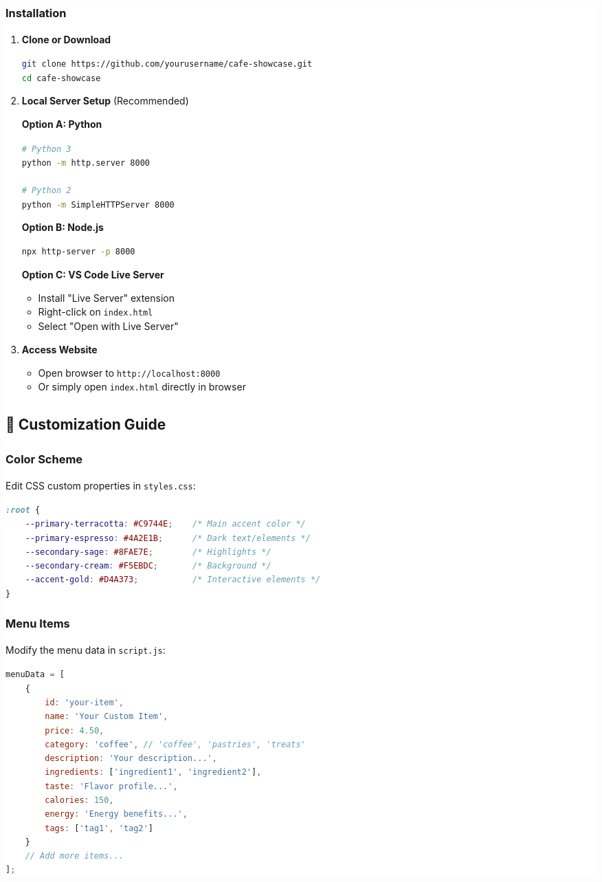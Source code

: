 ### Installation

1. **Clone or Download**
   ```bash
   git clone https://github.com/yourusername/cafe-showcase.git
   cd cafe-showcase
   ```

2. **Local Server Setup** (Recommended)
   
   **Option A: Python**
   ```bash
   # Python 3
   python -m http.server 8000
   
   # Python 2
   python -m SimpleHTTPServer 8000
   ```
   
   **Option B: Node.js**
   ```bash
   npx http-server -p 8000
   ```
   
   **Option C: VS Code Live Server**
   - Install "Live Server" extension
   - Right-click on `index.html`
   - Select "Open with Live Server"

3. **Access Website**
   - Open browser to `http://localhost:8000`
   - Or simply open `index.html` directly in browser

## 🎨 Customization Guide

### Color Scheme
Edit CSS custom properties in `styles.css`:
```css
:root {
    --primary-terracotta: #C9744E;    /* Main accent color */
    --primary-espresso: #4A2E1B;      /* Dark text/elements */
    --secondary-sage: #8FAE7E;        /* Highlights */
    --secondary-cream: #F5EBDC;       /* Background */
    --accent-gold: #D4A373;           /* Interactive elements */
}
```

### Menu Items
Modify the menu data in `script.js`:
```javascript
menuData = [
    {
        id: 'your-item',
        name: 'Your Custom Item',
        price: 4.50,
        category: 'coffee', // 'coffee', 'pastries', 'treats'
        description: 'Your description...',
        ingredients: ['ingredient1', 'ingredient2'],
        taste: 'Flavor profile...',
        calories: 150,
        energy: 'Energy benefits...',
        tags: ['tag1', 'tag2']
    }
    // Add more items...
];
```
